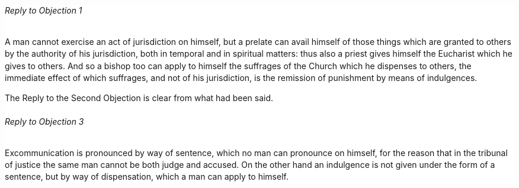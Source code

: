 ###### Reply to Objection 1
A man cannot exercise an act of jurisdiction on himself, but a prelate can avail himself of those things which are granted to others by the authority of his jurisdiction, both in temporal and in spiritual matters: thus also a priest gives himself the Eucharist which he gives to others. And so a bishop too can apply to himself the suffrages of the Church which he dispenses to others, the immediate effect of which suffrages, and not of his jurisdiction, is the remission of punishment by means of indulgences.  

The Reply to the Second Objection is clear from what had been said.

###### Reply to Objection 3
Excommunication is pronounced by way of sentence, which no man can pronounce on himself, for the reason that in the tribunal of justice the same man cannot be both judge and accused. On the other hand an indulgence is not given under the form of a sentence, but by way of dispensation, which a man can apply to himself.